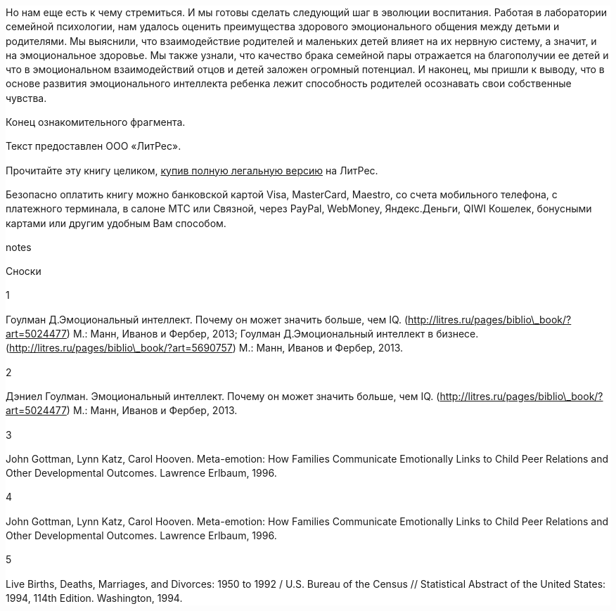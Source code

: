 Но нам еще есть к чему стремиться. И мы готовы сделать следующий шаг в
эволюции воспитания. Работая в лаборатории семейной психологии, нам
удалось оценить преимущества здорового эмоционального общения между
детьми и родителями. Мы выяснили, что взаимодействие родителей и
маленьких детей влияет на их нервную систему, а значит, и на
эмоциональное здоровье. Мы также узнали, что качество брака семейной
пары отражается на благополучии ее детей и что в эмоциональном
взаимодействий отцов и детей заложен огромный потенциал. И наконец, мы
пришли к выводу, что в основе развития эмоционального интеллекта ребенка
лежит способность родителей осознавать свои собственные чувства.

Конец ознакомительного фрагмента.

Текст предоставлен ООО «ЛитРес».

Прочитайте эту книгу целиком, [купив полную легальную версию](https://www.litres.ru/dzhoan-dekler/emocionalnyy-intellekt-rebenka-prakticheskoe-rukovodstvo-dlya-roditeley/?lfrom=171853442)
на ЛитРес.

Безопасно оплатить книгу можно банковской картой Visa, MasterCard,
Maestro, со счета мобильного телефона, с платежного терминала, в салоне
МТС или Связной, через PayPal, WebMoney, Яндекс.Деньги, QIWI Кошелек,
бонусными картами или другим удобным Вам способом.

notes

Сноски

1

Гоулман Д.Эмоциональный интеллект. Почему он может значить больше, чем
IQ. (http://litres.ru/pages/biblio\_book/?art=5024477) М.: Манн, Иванов
и Фербер, 2013; Гоулман Д.Эмоциональный интеллект в бизнесе.
(http://litres.ru/pages/biblio\_book/?art=5690757) М.: Манн, Иванов и
Фербер, 2013.

2

Дэниел Гоулман. Эмоциональный интеллект. Почему он может значить больше,
чем IQ. (http://litres.ru/pages/biblio\_book/?art=5024477) М.: Манн,
Иванов и Фербер, 2013.

3

John Gottman, Lynn Katz, Carol Hooven. Meta-emotion: How Families
Communicate Emotionally Links to Child Peer Relations and Other
Developmental Outcomes. Lawrence Erlbaum, 1996.

4

John Gottman, Lynn Katz, Carol Hooven. Meta-emotion: How Families
Communicate Emotionally Links to Child Peer Relations and Other
Developmental Outcomes. Lawrence Erlbaum, 1996.

5

Live Births, Deaths, Marriages, and Divorces: 1950 to 1992 / U.S. Bureau
of the Census // Statistical Abstract of the United States: 1994, 114th
Edition. Washington, 1994.
